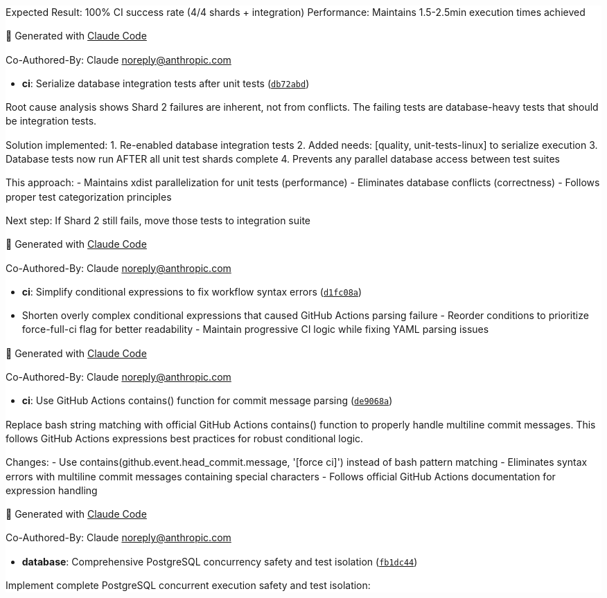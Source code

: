 Expected Result: 100% CI success rate (4/4 shards + integration) Performance: Maintains 1.5-2.5min
  execution times achieved

🤖 Generated with [Claude Code](https://claude.ai/code)

Co-Authored-By: Claude <noreply@anthropic.com>

- **ci**: Serialize database integration tests after unit tests
  ([`db72abd`](https://github.com/zachatkinson/csfrace-scrape-back/commit/db72abd057b0f9e5a7a17e03c60e977c03a446eb))

Root cause analysis shows Shard 2 failures are inherent, not from conflicts. The failing tests are
  database-heavy tests that should be integration tests.

Solution implemented: 1. Re-enabled database integration tests 2. Added needs: [quality,
  unit-tests-linux] to serialize execution 3. Database tests now run AFTER all unit test shards
  complete 4. Prevents any parallel database access between test suites

This approach: - Maintains xdist parallelization for unit tests (performance) - Eliminates database
  conflicts (correctness) - Follows proper test categorization principles

Next step: If Shard 2 still fails, move those tests to integration suite

🤖 Generated with [Claude Code](https://claude.ai/code)

Co-Authored-By: Claude <noreply@anthropic.com>

- **ci**: Simplify conditional expressions to fix workflow syntax errors
  ([`d1fc08a`](https://github.com/zachatkinson/csfrace-scrape-back/commit/d1fc08ad8be573d2f048a896629959e2ba77028c))

- Shorten overly complex conditional expressions that caused GitHub Actions parsing failure -
  Reorder conditions to prioritize force-full-ci flag for better readability - Maintain progressive
  CI logic while fixing YAML parsing issues

🤖 Generated with [Claude Code](https://claude.ai/code)

Co-Authored-By: Claude <noreply@anthropic.com>

- **ci**: Use GitHub Actions contains() function for commit message parsing
  ([`de9068a`](https://github.com/zachatkinson/csfrace-scrape-back/commit/de9068ac30a1ba82aa3e542b8c3b5825afa825f9))

Replace bash string matching with official GitHub Actions contains() function to properly handle
  multiline commit messages. This follows GitHub Actions expressions best practices for robust
  conditional logic.

Changes: - Use contains(github.event.head_commit.message, '[force ci]') instead of bash pattern
  matching - Eliminates syntax errors with multiline commit messages containing special characters -
  Follows official GitHub Actions documentation for expression handling

🤖 Generated with [Claude Code](https://claude.ai/code)

Co-Authored-By: Claude <noreply@anthropic.com>

- **database**: Comprehensive PostgreSQL concurrency safety and test isolation
  ([`fb1dc44`](https://github.com/zachatkinson/csfrace-scrape-back/commit/fb1dc4400dbbda2cc06cfcaafb64d1e17dc52419))

Implement complete PostgreSQL concurrent execution safety and test isolation:
